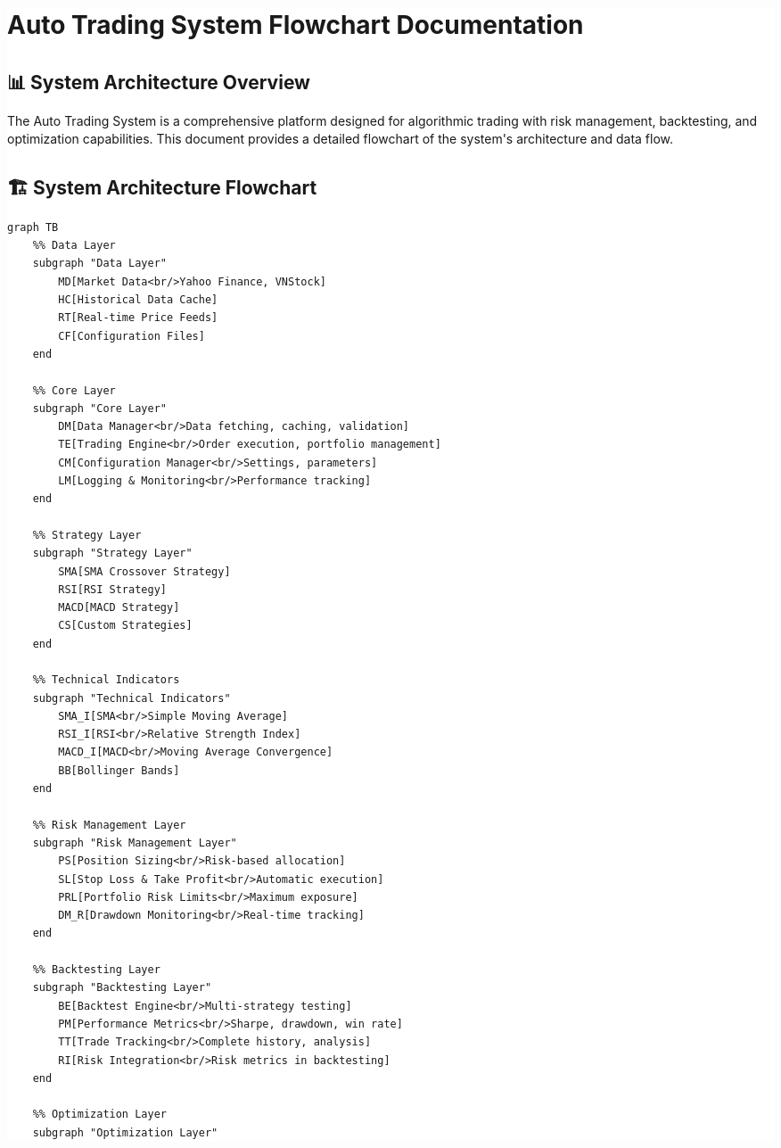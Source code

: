 # Auto Trading System Flowchart Documentation

## 📊 System Architecture Overview

The Auto Trading System is a comprehensive platform designed for algorithmic trading with risk management, backtesting, and optimization capabilities. This document provides a detailed flowchart of the system's architecture and data flow.

## 🏗️ System Architecture Flowchart

```mermaid
graph TB
    %% Data Layer
    subgraph "Data Layer"
        MD[Market Data<br/>Yahoo Finance, VNStock]
        HC[Historical Data Cache]
        RT[Real-time Price Feeds]
        CF[Configuration Files]
    end
    
    %% Core Layer
    subgraph "Core Layer"
        DM[Data Manager<br/>Data fetching, caching, validation]
        TE[Trading Engine<br/>Order execution, portfolio management]
        CM[Configuration Manager<br/>Settings, parameters]
        LM[Logging & Monitoring<br/>Performance tracking]
    end
    
    %% Strategy Layer
    subgraph "Strategy Layer"
        SMA[SMA Crossover Strategy]
        RSI[RSI Strategy]
        MACD[MACD Strategy]
        CS[Custom Strategies]
    end
    
    %% Technical Indicators
    subgraph "Technical Indicators"
        SMA_I[SMA<br/>Simple Moving Average]
        RSI_I[RSI<br/>Relative Strength Index]
        MACD_I[MACD<br/>Moving Average Convergence]
        BB[Bollinger Bands]
    end
    
    %% Risk Management Layer
    subgraph "Risk Management Layer"
        PS[Position Sizing<br/>Risk-based allocation]
        SL[Stop Loss & Take Profit<br/>Automatic execution]
        PRL[Portfolio Risk Limits<br/>Maximum exposure]
        DM_R[Drawdown Monitoring<br/>Real-time tracking]
    end
    
    %% Backtesting Layer
    subgraph "Backtesting Layer"
        BE[Backtest Engine<br/>Multi-strategy testing]
        PM[Performance Metrics<br/>Sharpe, drawdown, win rate]
        TT[Trade Tracking<br/>Complete history, analysis]
        RI[Risk Integration<br/>Risk metrics in backtesting]
    end
    
    %% Optimization Layer
    subgraph "Optimization Layer"
```